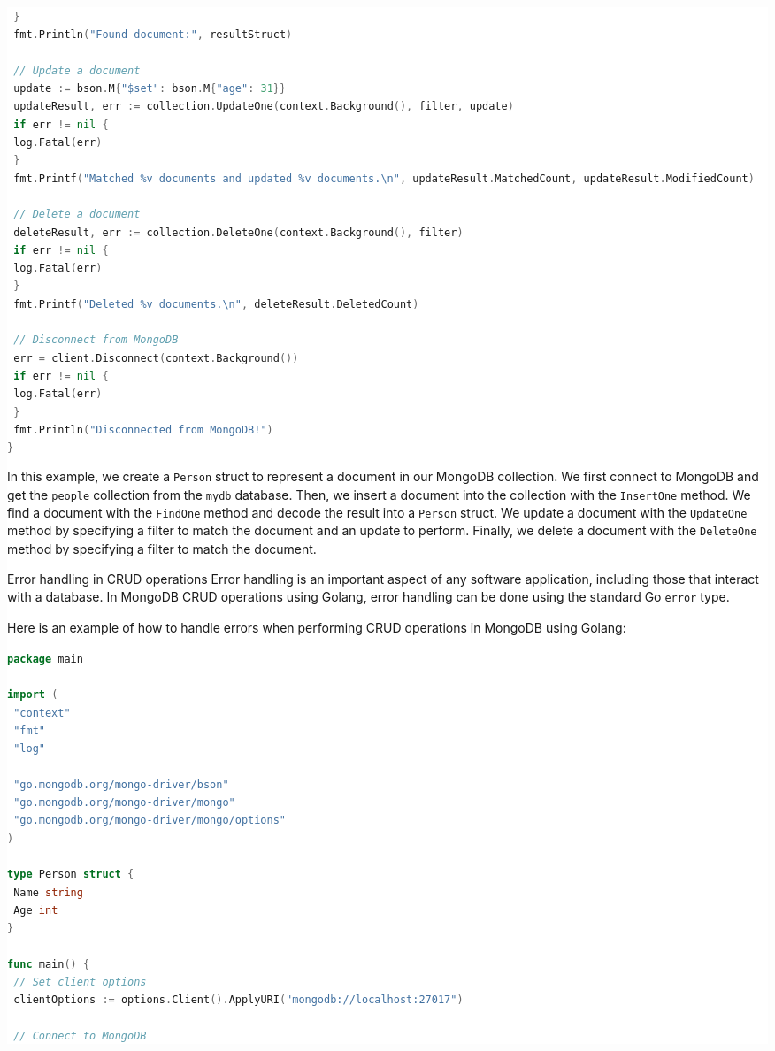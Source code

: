 ```go
 }
 fmt.Println("Found document:", resultStruct)

 // Update a document
 update := bson.M{"$set": bson.M{"age": 31}}
 updateResult, err := collection.UpdateOne(context.Background(), filter, update)
 if err != nil {
 log.Fatal(err)
 }
 fmt.Printf("Matched %v documents and updated %v documents.\n", updateResult.MatchedCount, updateResult.ModifiedCount)

 // Delete a document
 deleteResult, err := collection.DeleteOne(context.Background(), filter)
 if err != nil {
 log.Fatal(err)
 }
 fmt.Printf("Deleted %v documents.\n", deleteResult.DeletedCount)

 // Disconnect from MongoDB
 err = client.Disconnect(context.Background())
 if err != nil {
 log.Fatal(err)
 }
 fmt.Println("Disconnected from MongoDB!")
}
```

In this example, we create a `Person` struct to represent a document in our MongoDB collection. We first connect to MongoDB and get the `people` collection from the `mydb` database. Then, we insert a document into the collection with the `InsertOne` method. We find a document with the `FindOne` method and decode the result into a `Person` struct. We update a document with the `UpdateOne` method by specifying a filter to match the document and an update to perform. Finally, we delete a document with the `DeleteOne` method by specifying a filter to match the document.

Error handling in CRUD operations
Error handling is an important aspect of any software application, including those that interact with a database. In MongoDB CRUD operations using Golang, error handling can be done using the standard Go `error` type.

Here is an example of how to handle errors when performing CRUD operations in MongoDB using Golang:

```go
package main

import (
 "context"
 "fmt"
 "log"

 "go.mongodb.org/mongo-driver/bson"
 "go.mongodb.org/mongo-driver/mongo"
 "go.mongodb.org/mongo-driver/mongo/options"
)

type Person struct {
 Name string
 Age int
}

func main() {
 // Set client options
 clientOptions := options.Client().ApplyURI("mongodb://localhost:27017")

 // Connect to MongoDB
```
